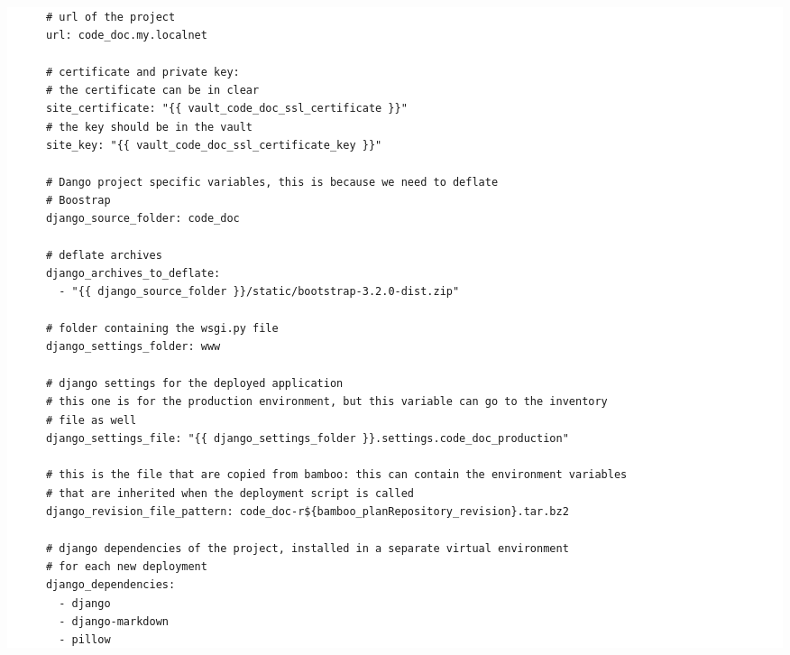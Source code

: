           # url of the project
          url: code_doc.my.localnet

          # certificate and private key:
          # the certificate can be in clear
          site_certificate: "{{ vault_code_doc_ssl_certificate }}"
          # the key should be in the vault
          site_key: "{{ vault_code_doc_ssl_certificate_key }}"

          # Dango project specific variables, this is because we need to deflate
          # Boostrap
          django_source_folder: code_doc

          # deflate archives
          django_archives_to_deflate:
            - "{{ django_source_folder }}/static/bootstrap-3.2.0-dist.zip"

          # folder containing the wsgi.py file
          django_settings_folder: www

          # django settings for the deployed application
          # this one is for the production environment, but this variable can go to the inventory
          # file as well
          django_settings_file: "{{ django_settings_folder }}.settings.code_doc_production"

          # this is the file that are copied from bamboo: this can contain the environment variables
          # that are inherited when the deployment script is called
          django_revision_file_pattern: code_doc-r${bamboo_planRepository_revision}.tar.bz2

          # django dependencies of the project, installed in a separate virtual environment
          # for each new deployment
          django_dependencies:
            - django
            - django-markdown
            - pillow
